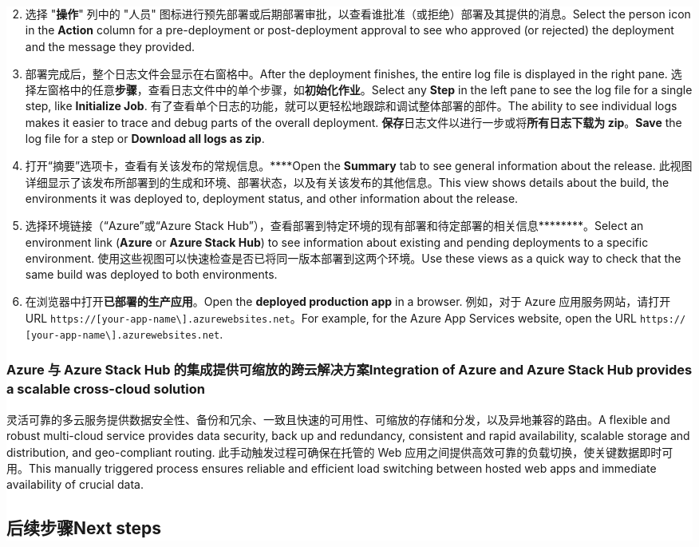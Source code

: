 2. <span data-ttu-id="615d6-323">选择 "**操作**" 列中的 "人员" 图标进行预先部署或后期部署审批，以查看谁批准（或拒绝）部署及其提供的消息。</span><span class="sxs-lookup"><span data-stu-id="615d6-323">Select the person icon in the **Action** column for a pre-deployment or post-deployment approval to see who approved (or rejected) the deployment and the message they provided.</span></span>

3. <span data-ttu-id="615d6-324">部署完成后，整个日志文件会显示在右窗格中。</span><span class="sxs-lookup"><span data-stu-id="615d6-324">After the deployment finishes, the entire log file is displayed in the right pane.</span></span> <span data-ttu-id="615d6-325">选择左窗格中的任意**步骤**，查看日志文件中的单个步骤，如**初始化作业**。</span><span class="sxs-lookup"><span data-stu-id="615d6-325">Select any **Step** in the left pane to see the log file for a single step, like **Initialize Job**.</span></span> <span data-ttu-id="615d6-326">有了查看单个日志的功能，就可以更轻松地跟踪和调试整体部署的部件。</span><span class="sxs-lookup"><span data-stu-id="615d6-326">The ability to see individual logs makes it easier to trace and debug parts of the overall deployment.</span></span> <span data-ttu-id="615d6-327">**保存**日志文件以进行一步或将**所有日志下载为 zip**。</span><span class="sxs-lookup"><span data-stu-id="615d6-327">**Save** the log file for a step or **Download all logs as zip**.</span></span>

4. <span data-ttu-id="615d6-328">打开“摘要”选项卡，查看有关该发布的常规信息。\*\*\*\*</span><span class="sxs-lookup"><span data-stu-id="615d6-328">Open the **Summary** tab to see general information about the release.</span></span> <span data-ttu-id="615d6-329">此视图详细显示了该发布所部署到的生成和环境、部署状态，以及有关该发布的其他信息。</span><span class="sxs-lookup"><span data-stu-id="615d6-329">This view shows details about the build, the environments it was deployed to, deployment status, and other information about the release.</span></span>

5. <span data-ttu-id="615d6-330">选择环境链接（“Azure”或“Azure Stack Hub”），查看部署到特定环境的现有部署和待定部署的相关信息\*\*\*\*\*\*\*\*。</span><span class="sxs-lookup"><span data-stu-id="615d6-330">Select an environment link (**Azure** or **Azure Stack Hub**) to see information about existing and pending deployments to a specific environment.</span></span> <span data-ttu-id="615d6-331">使用这些视图可以快速检查是否已将同一版本部署到这两个环境。</span><span class="sxs-lookup"><span data-stu-id="615d6-331">Use these views as a quick way to check that the same build was deployed to both environments.</span></span>

6. <span data-ttu-id="615d6-332">在浏览器中打开**已部署的生产应用**。</span><span class="sxs-lookup"><span data-stu-id="615d6-332">Open the **deployed production app** in a browser.</span></span> <span data-ttu-id="615d6-333">例如，对于 Azure 应用服务网站，请打开 URL `https://[your-app-name\].azurewebsites.net`。</span><span class="sxs-lookup"><span data-stu-id="615d6-333">For example, for the Azure App Services website, open the URL `https://[your-app-name\].azurewebsites.net`.</span></span>

### <a name="integration-of-azure-and-azure-stack-hub-provides-a-scalable-cross-cloud-solution"></a><span data-ttu-id="615d6-334">Azure 与 Azure Stack Hub 的集成提供可缩放的跨云解决方案</span><span class="sxs-lookup"><span data-stu-id="615d6-334">Integration of Azure and Azure Stack Hub provides a scalable cross-cloud solution</span></span>

<span data-ttu-id="615d6-335">灵活可靠的多云服务提供数据安全性、备份和冗余、一致且快速的可用性、可缩放的存储和分发，以及异地兼容的路由。</span><span class="sxs-lookup"><span data-stu-id="615d6-335">A flexible and robust multi-cloud service provides data security, back up and redundancy, consistent and rapid availability, scalable storage and distribution, and geo-compliant routing.</span></span> <span data-ttu-id="615d6-336">此手动触发过程可确保在托管的 Web 应用之间提供高效可靠的负载切换，使关键数据即时可用。</span><span class="sxs-lookup"><span data-stu-id="615d6-336">This manually triggered process ensures reliable and efficient load switching between hosted web apps and immediate availability of crucial data.</span></span>

## <a name="next-steps"></a><span data-ttu-id="615d6-337">后续步骤</span><span class="sxs-lookup"><span data-stu-id="615d6-337">Next steps</span></span>
